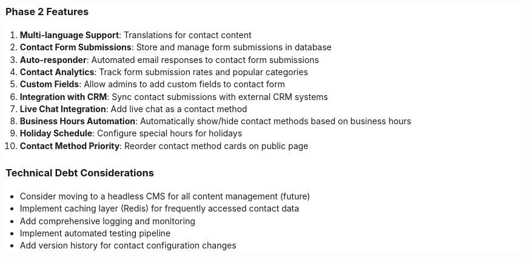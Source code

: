 ### Phase 2 Features
1. **Multi-language Support**: Translations for contact content
2. **Contact Form Submissions**: Store and manage form submissions in database
3. **Auto-responder**: Automated email responses to contact form submissions
4. **Contact Analytics**: Track form submission rates and popular categories
5. **Custom Fields**: Allow admins to add custom fields to contact form
6. **Integration with CRM**: Sync contact submissions with external CRM systems
7. **Live Chat Integration**: Add live chat as a contact method
8. **Business Hours Automation**: Automatically show/hide contact methods based on business hours
9. **Holiday Schedule**: Configure special hours for holidays
10. **Contact Method Priority**: Reorder contact method cards on public page

### Technical Debt Considerations
- Consider moving to a headless CMS for all content management (future)
- Implement caching layer (Redis) for frequently accessed contact data
- Add comprehensive logging and monitoring
- Implement automated testing pipeline
- Add version history for contact configuration changes

